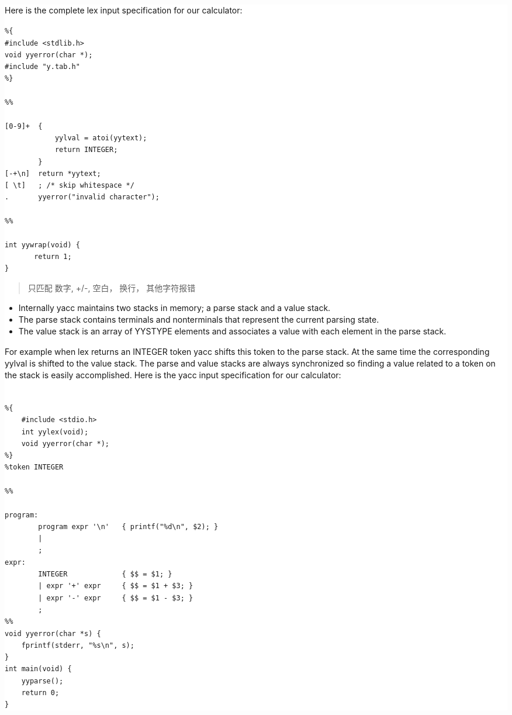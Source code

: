 Here is the complete lex input specification for our calculator:

```
%{
#include <stdlib.h>
void yyerror(char *);
#include "y.tab.h"
%}

%% 

[0-9]+	{
			yylval = atoi(yytext);
    		return INTEGER;
		}		
[-+\n]	return *yytext;
[ \t]	; /* skip whitespace */
.		yyerror("invalid character");

%%

int yywrap(void) {
       return 1;
}
```

> 只匹配 数字, +/-, 空白， 换行， 其他字符报错

 - Internally yacc maintains two stacks in memory; a parse stack and a value stack. 
 - The parse stack contains terminals and nonterminals that represent the current parsing state. 
 - The value stack is an array of YYSTYPE elements and associates a value with each element in the parse stack. 

For example when lex returns an INTEGER token yacc shifts this token to the parse stack. At the same time the corresponding yylval is shifted to the value stack. The parse and value stacks are always synchronized so finding a value related to a token on the stack is easily accomplished. Here is the yacc input specification for our calculator:

```

%{
    #include <stdio.h>
    int yylex(void);
    void yyerror(char *);
%}
%token INTEGER

%%

program:
        program expr '\n'	{ printf("%d\n", $2); }
        |
        ;
expr:	
		INTEGER				{ $$ = $1; }
		| expr '+' expr		{ $$ = $1 + $3; }
		| expr '-' expr		{ $$ = $1 - $3; }
		;
%%
void yyerror(char *s) {
    fprintf(stderr, "%s\n", s);
}
int main(void) {
    yyparse();
	return 0; 
}
```